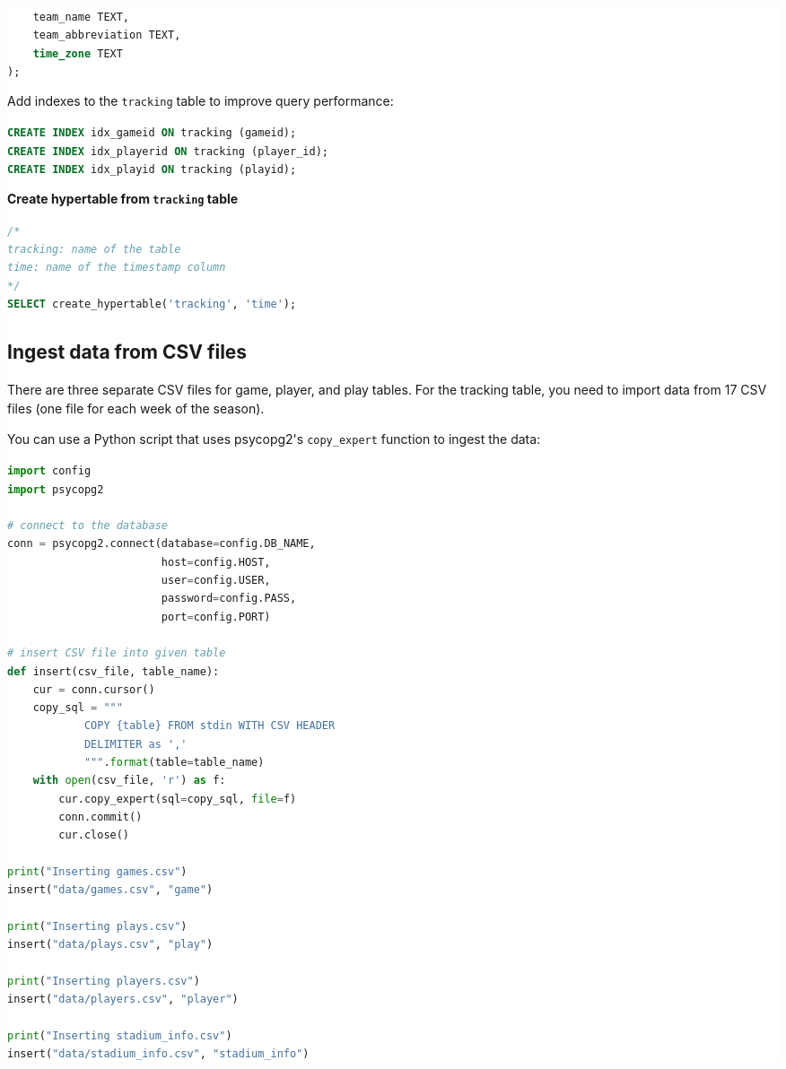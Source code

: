 ```sql
    team_name TEXT,
    team_abbreviation TEXT,
    time_zone TEXT
);

```

Add indexes to the `tracking` table to improve query performance:

```sql
CREATE INDEX idx_gameid ON tracking (gameid);
CREATE INDEX idx_playerid ON tracking (player_id);
CREATE INDEX idx_playid ON tracking (playid);
```

**Create hypertable from `tracking` table**
```sql
/*
tracking: name of the table
time: name of the timestamp column
*/
SELECT create_hypertable('tracking', 'time');
```

## Ingest data from CSV files

There are three separate CSV files for game, player, and play tables. For the tracking table, you need to
import data from 17 CSV files (one file for each week of the season).

You can use a Python script that uses psycopg2's `copy_expert` function to ingest the data:

```python
import config
import psycopg2

# connect to the database
conn = psycopg2.connect(database=config.DB_NAME,
                        host=config.HOST,
                        user=config.USER,
                        password=config.PASS,
                        port=config.PORT)

# insert CSV file into given table
def insert(csv_file, table_name):
    cur = conn.cursor()
    copy_sql = """
            COPY {table} FROM stdin WITH CSV HEADER
            DELIMITER as ','
            """.format(table=table_name)
    with open(csv_file, 'r') as f:
        cur.copy_expert(sql=copy_sql, file=f)
        conn.commit()
        cur.close()

print("Inserting games.csv")
insert("data/games.csv", "game")

print("Inserting plays.csv")
insert("data/plays.csv", "play")

print("Inserting players.csv")
insert("data/players.csv", "player")

print("Inserting stadium_info.csv")
insert("data/stadium_info.csv", "stadium_info")
```